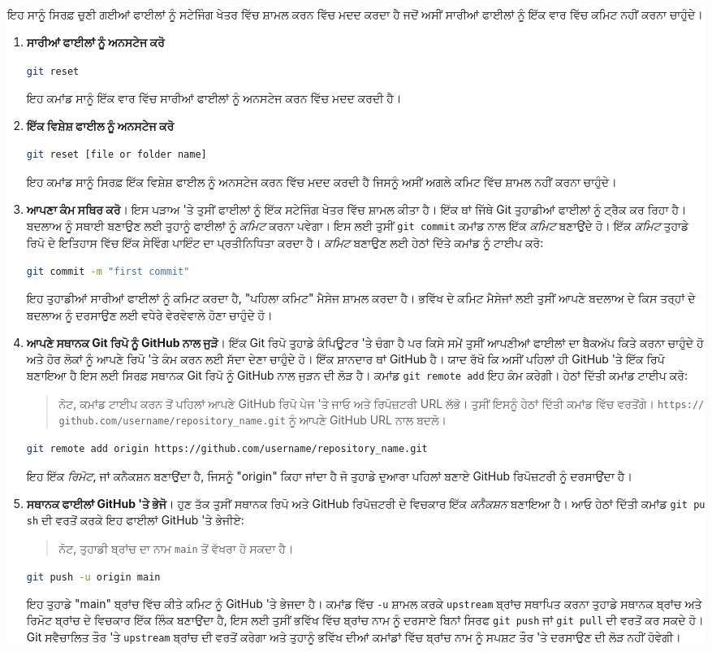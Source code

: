    ਇਹ ਸਾਨੂੰ ਸਿਰਫ਼ ਚੁਣੀ ਗਈਆਂ ਫਾਈਲਾਂ ਨੂੰ ਸਟੇਜਿੰਗ ਖੇਤਰ ਵਿੱਚ ਸ਼ਾਮਲ ਕਰਨ ਵਿੱਚ ਮਦਦ ਕਰਦਾ ਹੈ ਜਦੋਂ ਅਸੀਂ ਸਾਰੀਆਂ ਫਾਈਲਾਂ ਨੂੰ ਇੱਕ ਵਾਰ ਵਿੱਚ ਕਮਿਟ ਨਹੀਂ ਕਰਨਾ ਚਾਹੁੰਦੇ।

1. **ਸਾਰੀਆਂ ਫਾਈਲਾਂ ਨੂੰ ਅਨਸਟੇਜ ਕਰੋ**

   ```bash
   git reset
   ```

   ਇਹ ਕਮਾਂਡ ਸਾਨੂੰ ਇੱਕ ਵਾਰ ਵਿੱਚ ਸਾਰੀਆਂ ਫਾਈਲਾਂ ਨੂੰ ਅਨਸਟੇਜ ਕਰਨ ਵਿੱਚ ਮਦਦ ਕਰਦੀ ਹੈ।

1. **ਇੱਕ ਵਿਸ਼ੇਸ਼ ਫਾਈਲ ਨੂੰ ਅਨਸਟੇਜ ਕਰੋ**

   ```bash
   git reset [file or folder name]
   ```

   ਇਹ ਕਮਾਂਡ ਸਾਨੂੰ ਸਿਰਫ਼ ਇੱਕ ਵਿਸ਼ੇਸ਼ ਫਾਈਲ ਨੂੰ ਅਨਸਟੇਜ ਕਰਨ ਵਿੱਚ ਮਦਦ ਕਰਦੀ ਹੈ ਜਿਸਨੂੰ ਅਸੀਂ ਅਗਲੇ ਕਮਿਟ ਵਿੱਚ ਸ਼ਾਮਲ ਨਹੀਂ ਕਰਨਾ ਚਾਹੁੰਦੇ।

1. **ਆਪਣਾ ਕੰਮ ਸਥਿਰ ਕਰੋ**। ਇਸ ਪੜਾਅ 'ਤੇ ਤੁਸੀਂ ਫਾਈਲਾਂ ਨੂੰ ਇੱਕ ਸਟੇਜਿੰਗ ਖੇਤਰ ਵਿੱਚ ਸ਼ਾਮਲ ਕੀਤਾ ਹੈ। ਇੱਕ ਥਾਂ ਜਿੱਥੇ Git ਤੁਹਾਡੀਆਂ ਫਾਈਲਾਂ ਨੂੰ ਟ੍ਰੈਕ ਕਰ ਰਿਹਾ ਹੈ। ਬਦਲਾਅ ਨੂੰ ਸਥਾਈ ਬਣਾਉਣ ਲਈ ਤੁਹਾਨੂੰ ਫਾਈਲਾਂ ਨੂੰ _ਕਮਿਟ_ ਕਰਨਾ ਪਵੇਗਾ। ਇਸ ਲਈ ਤੁਸੀਂ `git commit` ਕਮਾਂਡ ਨਾਲ ਇੱਕ _ਕਮਿਟ_ ਬਣਾਉਂਦੇ ਹੋ। ਇੱਕ _ਕਮਿਟ_ ਤੁਹਾਡੇ ਰਿਪੋ ਦੇ ਇਤਿਹਾਸ ਵਿੱਚ ਇੱਕ ਸੇਵਿੰਗ ਪਾਇੰਟ ਦਾ ਪ੍ਰਤੀਨਿਧਿਤਾ ਕਰਦਾ ਹੈ। _ਕਮਿਟ_ ਬਣਾਉਣ ਲਈ ਹੇਠਾਂ ਦਿੱਤੇ ਕਮਾਂਡ ਨੂੰ ਟਾਈਪ ਕਰੋ:

   ```bash
   git commit -m "first commit"
   ```

   ਇਹ ਤੁਹਾਡੀਆਂ ਸਾਰੀਆਂ ਫਾਈਲਾਂ ਨੂੰ ਕਮਿਟ ਕਰਦਾ ਹੈ, "ਪਹਿਲਾ ਕਮਿਟ" ਮੈਸੇਜ ਸ਼ਾਮਲ ਕਰਦਾ ਹੈ। ਭਵਿੱਖ ਦੇ ਕਮਿਟ ਮੈਸੇਜਾਂ ਲਈ ਤੁਸੀਂ ਆਪਣੇ ਬਦਲਾਅ ਦੇ ਕਿਸ ਤਰ੍ਹਾਂ ਦੇ ਬਦਲਾਅ ਨੂੰ ਦਰਸਾਉਣ ਲਈ ਵਧੇਰੇ ਵੇਰਵੇਵਾਲੇ ਹੋਣਾ ਚਾਹੁੰਦੇ ਹੋ।

1. **ਆਪਣੇ ਸਥਾਨਕ Git ਰਿਪੋ ਨੂੰ GitHub ਨਾਲ ਜੁੜੋ**। ਇੱਕ Git ਰਿਪੋ ਤੁਹਾਡੇ ਕੰਪਿਊਟਰ 'ਤੇ ਚੰਗਾ ਹੈ ਪਰ ਕਿਸੇ ਸਮੇਂ ਤੁਸੀਂ ਆਪਣੀਆਂ ਫਾਈਲਾਂ ਦਾ ਬੈਕਅੱਪ ਕਿਤੇ ਕਰਨਾ ਚਾਹੁੰਦੇ ਹੋ ਅਤੇ ਹੋਰ ਲੋਕਾਂ ਨੂੰ ਆਪਣੇ ਰਿਪੋ 'ਤੇ ਕੰਮ ਕਰਨ ਲਈ ਸੱਦਾ ਦੇਣਾ ਚਾਹੁੰਦੇ ਹੋ। ਇੱਕ ਸ਼ਾਨਦਾਰ ਥਾਂ GitHub ਹੈ। ਯਾਦ ਰੱਖੋ ਕਿ ਅਸੀਂ ਪਹਿਲਾਂ ਹੀ GitHub 'ਤੇ ਇੱਕ ਰਿਪੋ ਬਣਾਇਆ ਹੈ ਇਸ ਲਈ ਸਿਰਫ਼ ਸਥਾਨਕ Git ਰਿਪੋ ਨੂੰ GitHub ਨਾਲ ਜੁੜਨ ਦੀ ਲੋੜ ਹੈ। ਕਮਾਂਡ `git remote add` ਇਹ ਕੰਮ ਕਰੇਗੀ। ਹੇਠਾਂ ਦਿੱਤੀ ਕਮਾਂਡ ਟਾਈਪ ਕਰੋ:

   > ਨੋਟ, ਕਮਾਂਡ ਟਾਈਪ ਕਰਨ ਤੋਂ ਪਹਿਲਾਂ ਆਪਣੇ GitHub ਰਿਪੋ ਪੇਜ 'ਤੇ ਜਾਓ ਅਤੇ ਰਿਪੋਜ਼ਟਰੀ URL ਲੱਭੋ। ਤੁਸੀਂ ਇਸਨੂੰ ਹੇਠਾਂ ਦਿੱਤੀ ਕਮਾਂਡ ਵਿੱਚ ਵਰਤੋਂਗੇ। ```https://github.com/username/repository_name.git``` ਨੂੰ ਆਪਣੇ GitHub URL ਨਾਲ ਬਦਲੋ।

   ```bash
   git remote add origin https://github.com/username/repository_name.git
   ```

   ਇਹ ਇੱਕ _ਰਿਮੋਟ_, ਜਾਂ ਕਨੈਕਸ਼ਨ ਬਣਾਉਂਦਾ ਹੈ, ਜਿਸਨੂੰ "origin" ਕਿਹਾ ਜਾਂਦਾ ਹੈ ਜੋ ਤੁਹਾਡੇ ਦੁਆਰਾ ਪਹਿਲਾਂ ਬਣਾਏ GitHub ਰਿਪੋਜ਼ਟਰੀ ਨੂੰ ਦਰਸਾਉਂਦਾ ਹੈ।

1. **ਸਥਾਨਕ ਫਾਈਲਾਂ GitHub 'ਤੇ ਭੇਜੋ**। ਹੁਣ ਤੱਕ ਤੁਸੀਂ ਸਥਾਨਕ ਰਿਪੋ ਅਤੇ GitHub ਰਿਪੋਜ਼ਟਰੀ ਦੇ ਵਿਚਕਾਰ ਇੱਕ _ਕਨੈਕਸ਼ਨ_ ਬਣਾਇਆ ਹੈ। ਆਓ ਹੇਠਾਂ ਦਿੱਤੀ ਕਮਾਂਡ `git push` ਦੀ ਵਰਤੋਂ ਕਰਕੇ ਇਹ ਫਾਈਲਾਂ GitHub 'ਤੇ ਭੇਜੀਏ:

   > ਨੋਟ, ਤੁਹਾਡੀ ਬ੍ਰਾਂਚ ਦਾ ਨਾਮ ```main``` ਤੋਂ ਵੱਖਰਾ ਹੋ ਸਕਦਾ ਹੈ।

   ```bash
   git push -u origin main
   ```

   ਇਹ ਤੁਹਾਡੇ "main" ਬ੍ਰਾਂਚ ਵਿੱਚ ਕੀਤੇ ਕਮਿਟ ਨੂੰ GitHub 'ਤੇ ਭੇਜਦਾ ਹੈ। ਕਮਾਂਡ ਵਿੱਚ `-u` ਸ਼ਾਮਲ ਕਰਕੇ `upstream` ਬ੍ਰਾਂਚ ਸਥਾਪਿਤ ਕਰਨਾ ਤੁਹਾਡੇ ਸਥਾਨਕ ਬ੍ਰਾਂਚ ਅਤੇ ਰਿਮੋਟ ਬ੍ਰਾਂਚ ਦੇ ਵਿਚਕਾਰ ਇੱਕ ਲਿੰਕ ਬਣਾਉਂਦਾ ਹੈ, ਇਸ ਲਈ ਤੁਸੀਂ ਭਵਿੱਖ ਵਿੱਚ ਬ੍ਰਾਂਚ ਨਾਮ ਨੂੰ ਦਰਸਾਏ ਬਿਨਾਂ ਸਿਰਫ `git push` ਜਾਂ `git pull` ਦੀ ਵਰਤੋਂ ਕਰ ਸਕਦੇ ਹੋ। Git ਸਵੈਚਾਲਿਤ ਤੌਰ 'ਤੇ `upstream` ਬ੍ਰਾਂਚ ਦੀ ਵਰਤੋਂ ਕਰੇਗਾ ਅਤੇ ਤੁਹਾਨੂੰ ਭਵਿੱਖ ਦੀਆਂ ਕਮਾਂਡਾਂ ਵਿੱਚ ਬ੍ਰਾਂਚ ਨਾਮ ਨੂੰ ਸਪਸ਼ਟ ਤੌਰ 'ਤੇ ਦਰਸਾਉਣ ਦੀ ਲੋੜ ਨਹੀਂ ਹੋਵੇਗੀ।
